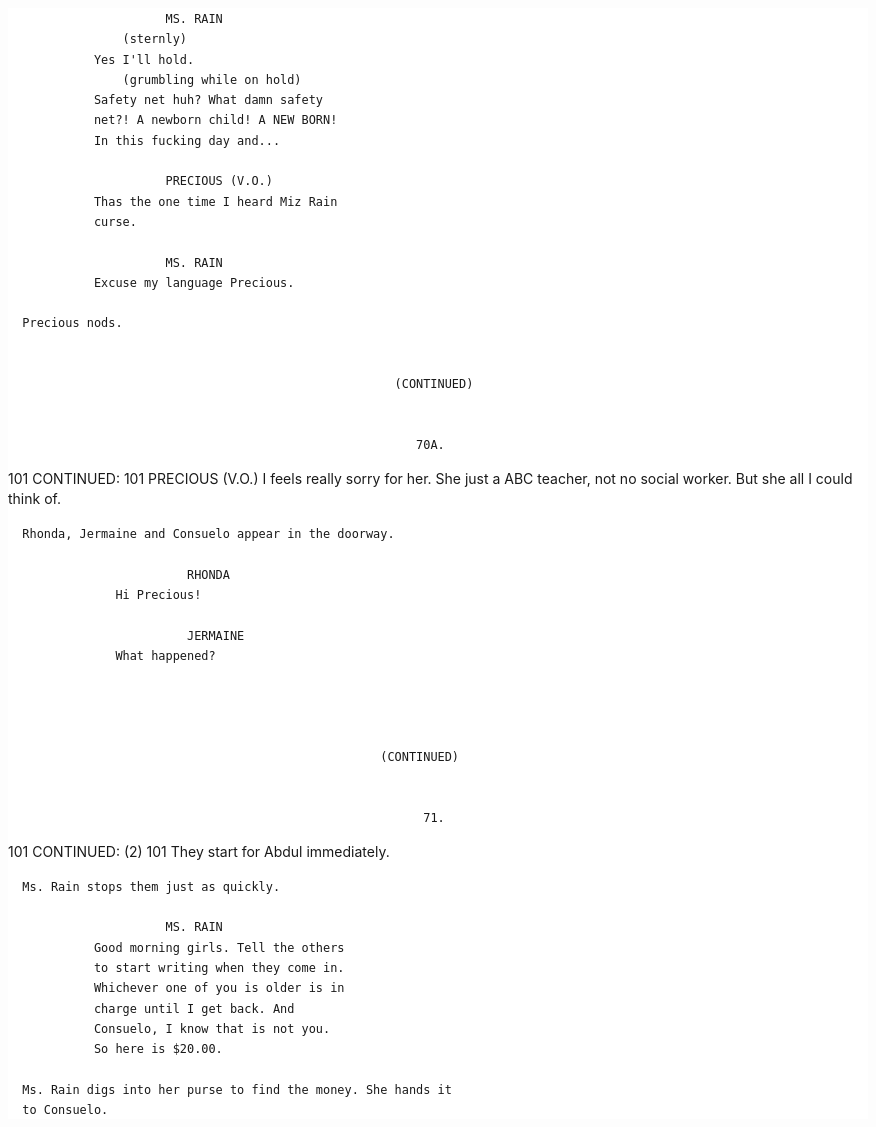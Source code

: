                           MS. RAIN
                    (sternly)
                Yes I'll hold.
                    (grumbling while on hold)
                Safety net huh? What damn safety
                net?! A newborn child! A NEW BORN!
                In this fucking day and...

                          PRECIOUS (V.O.)
                Thas the one time I heard Miz Rain
                curse.

                          MS. RAIN
                Excuse my language Precious.

      Precious nods.


                                                          (CONTINUED)

   
                                                             70A.
101   CONTINUED:                                               101
                             PRECIOUS (V.O.)
                   I feels really sorry for her. She
                   just a ABC teacher, not no social
                   worker. But she all I could think
                   of.

      Rhonda, Jermaine and Consuelo appear in the doorway.

                             RHONDA
                   Hi Precious!

                             JERMAINE
                   What happened?




                                                        (CONTINUED)

   
                                                              71.
101   CONTINUED: (2)                                           101
      They start for Abdul immediately.

      Ms. Rain stops them just as quickly.

                          MS. RAIN
                Good morning girls. Tell the others
                to start writing when they come in.
                Whichever one of you is older is in
                charge until I get back. And
                Consuelo, I know that is not you.
                So here is $20.00.

      Ms. Rain digs into her purse to find the money. She hands it
      to Consuelo.
